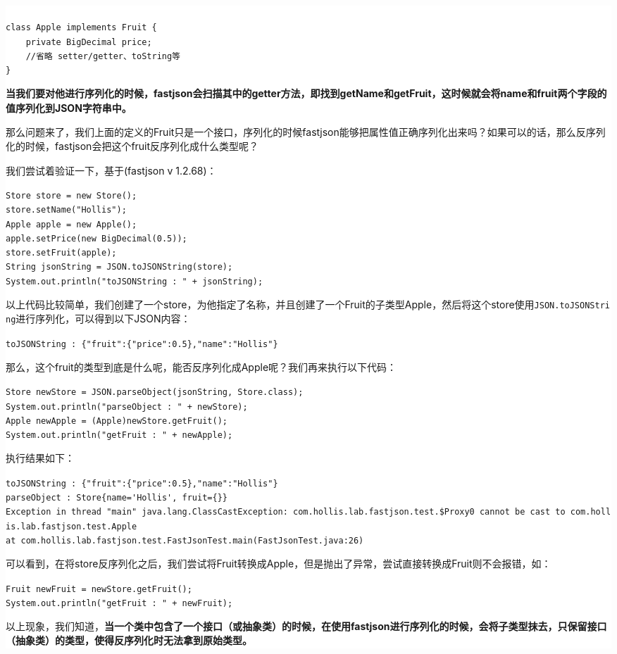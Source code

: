 ```

class Apple implements Fruit {
    private BigDecimal price;
    //省略 setter/getter、toString等
}
```

**当我们要对他进行序列化的时候，fastjson会扫描其中的getter方法，即找到getName和getFruit，这时候就会将name和fruit两个字段的值序列化到JSON字符串中。**

那么问题来了，我们上面的定义的Fruit只是一个接口，序列化的时候fastjson能够把属性值正确序列化出来吗？如果可以的话，那么反序列化的时候，fastjson会把这个fruit反序列化成什么类型呢？

我们尝试着验证一下，基于(fastjson v 1.2.68)：

```
Store store = new Store();
store.setName("Hollis");
Apple apple = new Apple();
apple.setPrice(new BigDecimal(0.5));
store.setFruit(apple);
String jsonString = JSON.toJSONString(store);
System.out.println("toJSONString : " + jsonString);
```

以上代码比较简单，我们创建了一个store，为他指定了名称，并且创建了一个Fruit的子类型Apple，然后将这个store使用`JSON.toJSONString`进行序列化，可以得到以下JSON内容：

```
toJSONString : {"fruit":{"price":0.5},"name":"Hollis"}
```

那么，这个fruit的类型到底是什么呢，能否反序列化成Apple呢？我们再来执行以下代码：

```
Store newStore = JSON.parseObject(jsonString, Store.class);
System.out.println("parseObject : " + newStore);
Apple newApple = (Apple)newStore.getFruit();
System.out.println("getFruit : " + newApple);
```

执行结果如下：

```
toJSONString : {"fruit":{"price":0.5},"name":"Hollis"}
parseObject : Store{name='Hollis', fruit={}}
Exception in thread "main" java.lang.ClassCastException: com.hollis.lab.fastjson.test.$Proxy0 cannot be cast to com.hollis.lab.fastjson.test.Apple
at com.hollis.lab.fastjson.test.FastJsonTest.main(FastJsonTest.java:26)
```

可以看到，在将store反序列化之后，我们尝试将Fruit转换成Apple，但是抛出了异常，尝试直接转换成Fruit则不会报错，如：

```
Fruit newFruit = newStore.getFruit();
System.out.println("getFruit : " + newFruit);
```

以上现象，我们知道，**当一个类中包含了一个接口（或抽象类）的时候，在使用fastjson进行序列化的时候，会将子类型抹去，只保留接口（抽象类）的类型，使得反序列化时无法拿到原始类型。**
